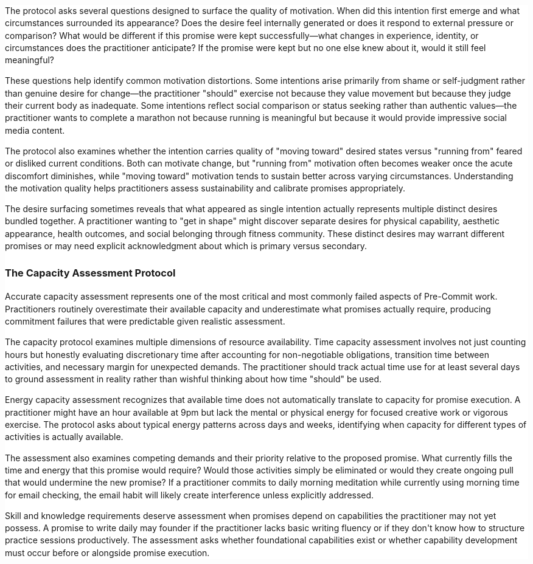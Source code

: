The protocol asks several questions designed to surface the quality of motivation. When did this intention first emerge and what circumstances surrounded its appearance? Does the desire feel internally generated or does it respond to external pressure or comparison? What would be different if this promise were kept successfully—what changes in experience, identity, or circumstances does the practitioner anticipate? If the promise were kept but no one else knew about it, would it still feel meaningful?

These questions help identify common motivation distortions. Some intentions arise primarily from shame or self-judgment rather than genuine desire for change—the practitioner "should" exercise not because they value movement but because they judge their current body as inadequate. Some intentions reflect social comparison or status seeking rather than authentic values—the practitioner wants to complete a marathon not because running is meaningful but because it would provide impressive social media content.

The protocol also examines whether the intention carries quality of "moving toward" desired states versus "running from" feared or disliked current conditions. Both can motivate change, but "running from" motivation often becomes weaker once the acute discomfort diminishes, while "moving toward" motivation tends to sustain better across varying circumstances. Understanding the motivation quality helps practitioners assess sustainability and calibrate promises appropriately.

The desire surfacing sometimes reveals that what appeared as single intention actually represents multiple distinct desires bundled together. A practitioner wanting to "get in shape" might discover separate desires for physical capability, aesthetic appearance, health outcomes, and social belonging through fitness community. These distinct desires may warrant different promises or may need explicit acknowledgment about which is primary versus secondary.

### The Capacity Assessment Protocol

Accurate capacity assessment represents one of the most critical and most commonly failed aspects of Pre-Commit work. Practitioners routinely overestimate their available capacity and underestimate what promises actually require, producing commitment failures that were predictable given realistic assessment.

The capacity protocol examines multiple dimensions of resource availability. Time capacity assessment involves not just counting hours but honestly evaluating discretionary time after accounting for non-negotiable obligations, transition time between activities, and necessary margin for unexpected demands. The practitioner should track actual time use for at least several days to ground assessment in reality rather than wishful thinking about how time "should" be used.

Energy capacity assessment recognizes that available time does not automatically translate to capacity for promise execution. A practitioner might have an hour available at 9pm but lack the mental or physical energy for focused creative work or vigorous exercise. The protocol asks about typical energy patterns across days and weeks, identifying when capacity for different types of activities is actually available.

The assessment also examines competing demands and their priority relative to the proposed promise. What currently fills the time and energy that this promise would require? Would those activities simply be eliminated or would they create ongoing pull that would undermine the new promise? If a practitioner commits to daily morning meditation while currently using morning time for email checking, the email habit will likely create interference unless explicitly addressed.

Skill and knowledge requirements deserve assessment when promises depend on capabilities the practitioner may not yet possess. A promise to write daily may founder if the practitioner lacks basic writing fluency or if they don't know how to structure practice sessions productively. The assessment asks whether foundational capabilities exist or whether capability development must occur before or alongside promise execution.
